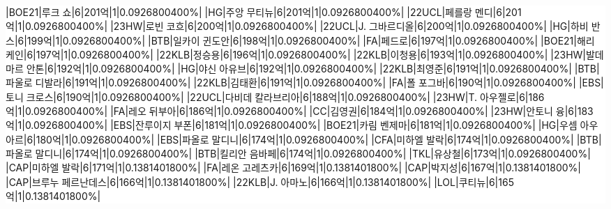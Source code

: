 |BOE21|루크 쇼|6|201억|1|0.0926800400%|
|HG|주앙 무티뉴|6|201억|1|0.0926800400%|
|22UCL|페를랑 멘디|6|201억|1|0.0926800400%|
|23HW|로빈 코흐|6|200억|1|0.0926800400%|
|22UCL|J. 그바르디올|6|200억|1|0.0926800400%|
|HG|하비 반스|6|199억|1|0.0926800400%|
|BTB|일카이 귄도안|6|198억|1|0.0926800400%|
|FA|페드로|6|197억|1|0.0926800400%|
|BOE21|해리 케인|6|197억|1|0.0926800400%|
|22KLB|정승용|6|196억|1|0.0926800400%|
|22KLB|이청용|6|193억|1|0.0926800400%|
|23HW|발데마르 안톤|6|192억|1|0.0926800400%|
|HG|야신 아유브|6|192억|1|0.0926800400%|
|22KLB|최영준|6|191억|1|0.0926800400%|
|BTB|파울로 디발라|6|191억|1|0.0926800400%|
|22KLB|김태환|6|191억|1|0.0926800400%|
|FA|폴 포그바|6|190억|1|0.0926800400%|
|EBS|토니 크로스|6|190억|1|0.0926800400%|
|22UCL|다비데 칼라브리아|6|188억|1|0.0926800400%|
|23HW|T. 아우젤로|6|186억|1|0.0926800400%|
|FA|레오 뒤부아|6|186억|1|0.0926800400%|
|CC|김영권|6|184억|1|0.0926800400%|
|23HW|안토니 융|6|183억|1|0.0926800400%|
|EBS|잔루이지 부폰|6|181억|1|0.0926800400%|
|BOE21|카림 벤제마|6|181억|1|0.0926800400%|
|HG|우셈 아우아르|6|180억|1|0.0926800400%|
|EBS|파올로 말디니|6|174억|1|0.0926800400%|
|CFA|미하엘 발락|6|174억|1|0.0926800400%|
|BTB|파올로 말디니|6|174억|1|0.0926800400%|
|BTB|킬리안 음바페|6|174억|1|0.0926800400%|
|TKL|유상철|6|173억|1|0.0926800400%|
|CAP|미하엘 발락|6|171억|1|0.1381401800%|
|FA|레온 고레츠카|6|169억|1|0.1381401800%|
|CAP|박지성|6|167억|1|0.1381401800%|
|CAP|브루누 페르난데스|6|166억|1|0.1381401800%|
|22KLB|J. 아마노|6|166억|1|0.1381401800%|
|LOL|쿠티뉴|6|165억|1|0.1381401800%|